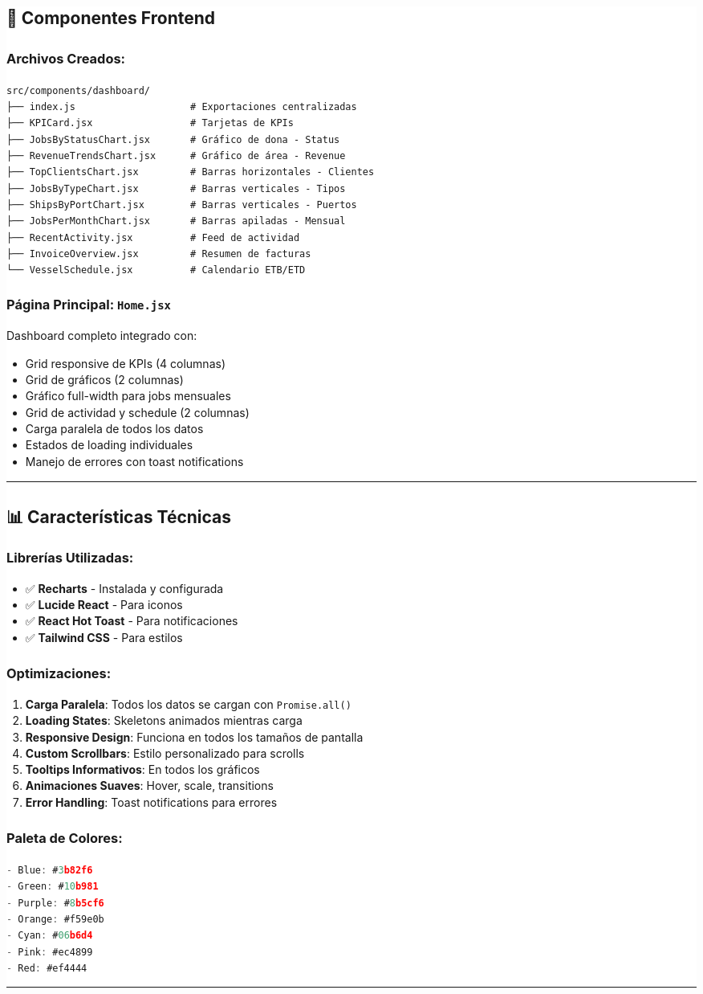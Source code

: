 ## 🎨 Componentes Frontend

### Archivos Creados:
```
src/components/dashboard/
├── index.js                    # Exportaciones centralizadas
├── KPICard.jsx                 # Tarjetas de KPIs
├── JobsByStatusChart.jsx       # Gráfico de dona - Status
├── RevenueTrendsChart.jsx      # Gráfico de área - Revenue
├── TopClientsChart.jsx         # Barras horizontales - Clientes
├── JobsByTypeChart.jsx         # Barras verticales - Tipos
├── ShipsByPortChart.jsx        # Barras verticales - Puertos
├── JobsPerMonthChart.jsx       # Barras apiladas - Mensual
├── RecentActivity.jsx          # Feed de actividad
├── InvoiceOverview.jsx         # Resumen de facturas
└── VesselSchedule.jsx          # Calendario ETB/ETD
```

### Página Principal: `Home.jsx`
Dashboard completo integrado con:
- Grid responsive de KPIs (4 columnas)
- Grid de gráficos (2 columnas)
- Gráfico full-width para jobs mensuales
- Grid de actividad y schedule (2 columnas)
- Carga paralela de todos los datos
- Estados de loading individuales
- Manejo de errores con toast notifications

---

## 📊 Características Técnicas

### Librerías Utilizadas:
- ✅ **Recharts** - Instalada y configurada
- ✅ **Lucide React** - Para iconos
- ✅ **React Hot Toast** - Para notificaciones
- ✅ **Tailwind CSS** - Para estilos

### Optimizaciones:
1. **Carga Paralela**: Todos los datos se cargan con `Promise.all()`
2. **Loading States**: Skeletons animados mientras carga
3. **Responsive Design**: Funciona en todos los tamaños de pantalla
4. **Custom Scrollbars**: Estilo personalizado para scrolls
5. **Tooltips Informativos**: En todos los gráficos
6. **Animaciones Suaves**: Hover, scale, transitions
7. **Error Handling**: Toast notifications para errores

### Paleta de Colores:
```javascript
- Blue: #3b82f6
- Green: #10b981
- Purple: #8b5cf6
- Orange: #f59e0b
- Cyan: #06b6d4
- Pink: #ec4899
- Red: #ef4444
```

---